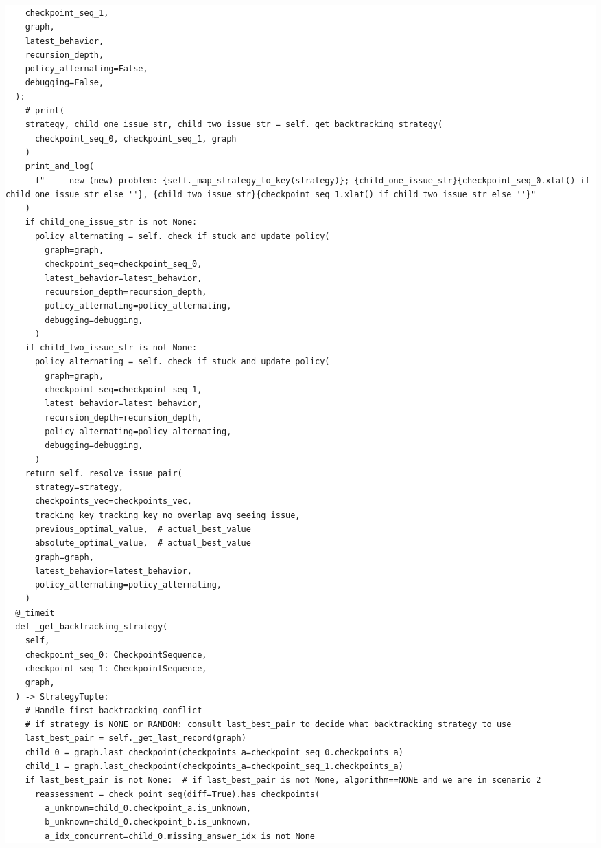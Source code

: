 ````mermaid
    checkpoint_seq_1,
    graph,
    latest_behavior,
    recursion_depth,
    policy_alternating=False,
    debugging=False,
  ):
    # print(
    strategy, child_one_issue_str, child_two_issue_str = self._get_backtracking_strategy(
      checkpoint_seq_0, checkpoint_seq_1, graph
    )
    print_and_log(
      f"     new (new) problem: {self._map_strategy_to_key(strategy)}; {child_one_issue_str}{checkpoint_seq_0.xlat() if child_one_issue_str else ''}, {child_two_issue_str}{checkpoint_seq_1.xlat() if child_two_issue_str else ''}"
    )
    if child_one_issue_str is not None:
      policy_alternating = self._check_if_stuck_and_update_policy(
        graph=graph,
        checkpoint_seq=checkpoint_seq_0,
        latest_behavior=latest_behavior,
        recuursion_depth=recursion_depth,
        policy_alternating=policy_alternating,
        debugging=debugging,
      )
    if child_two_issue_str is not None:
      policy_alternating = self._check_if_stuck_and_update_policy(
        graph=graph,
        checkpoint_seq=checkpoint_seq_1,
        latest_behavior=latest_behavior,
        recursion_depth=recursion_depth,
        policy_alternating=policy_alternating,
        debugging=debugging,
      )
    return self._resolve_issue_pair(
      strategy=strategy,
      checkpoints_vec=checkpoints_vec,
      tracking_key_tracking_key_no_overlap_avg_seeing_issue,
      previous_optimal_value,  # actual_best_value
      absolute_optimal_value,  # actual_best_value
      graph=graph,
      latest_behavior=latest_behavior,
      policy_alternating=policy_alternating,
    )
  @_timeit
  def _get_backtracking_strategy(
    self,
    checkpoint_seq_0: CheckpointSequence,
    checkpoint_seq_1: CheckpointSequence,
    graph,
  ) -> StrategyTuple:
    # Handle first-backtracking conflict
    # if strategy is NONE or RANDOM: consult last_best_pair to decide what backtracking strategy to use
    last_best_pair = self._get_last_record(graph)
    child_0 = graph.last_checkpoint(checkpoints_a=checkpoint_seq_0.checkpoints_a)
    child_1 = graph.last_checkpoint(checkpoints_a=checkpoint_seq_1.checkpoints_a)
    if last_best_pair is not None:  # if last_best_pair is not None, algorithm==NONE and we are in scenario 2
      reassessment = check_point_seq(diff=True).has_checkpoints(
        a_unknown=child_0.checkpoint_a.is_unknown,
        b_unknown=child_0.checkpoint_b.is_unknown,
        a_idx_concurrent=child_0.missing_answer_idx is not None
````
